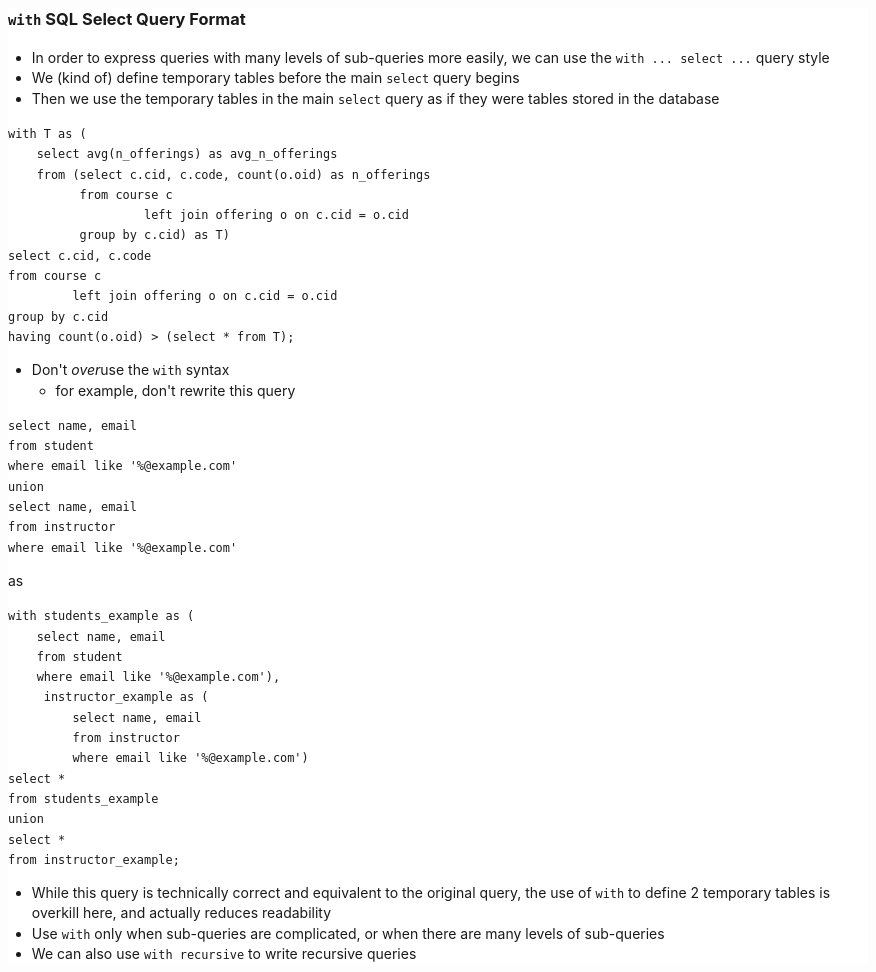 ### `with` SQL Select Query Format

- In order to express queries with many levels of sub-queries more easily, we can use the `with ... select ...` query
  style
- We (kind of) define temporary tables before the main `select` query begins
- Then we use the temporary tables in the main `select` query as if they were tables stored in the database

```postgresql
with T as (
    select avg(n_offerings) as avg_n_offerings
    from (select c.cid, c.code, count(o.oid) as n_offerings
          from course c
                   left join offering o on c.cid = o.cid
          group by c.cid) as T)
select c.cid, c.code
from course c
         left join offering o on c.cid = o.cid
group by c.cid
having count(o.oid) > (select * from T);
```

- Don't *over*use the `with` syntax
    - for example, don't rewrite this query

```postgresql
select name, email
from student
where email like '%@example.com'
union
select name, email
from instructor
where email like '%@example.com'
```

as

```postgresql
with students_example as (
    select name, email
    from student
    where email like '%@example.com'),
     instructor_example as (
         select name, email
         from instructor
         where email like '%@example.com')
select *
from students_example
union
select *
from instructor_example;
```

- While this query is technically correct and equivalent to the original query, the use of `with` to define 2 temporary
  tables is overkill here, and actually reduces readability
- Use `with` only when sub-queries are complicated, or when there are many levels of sub-queries
- We can also use `with recursive` to write recursive queries

